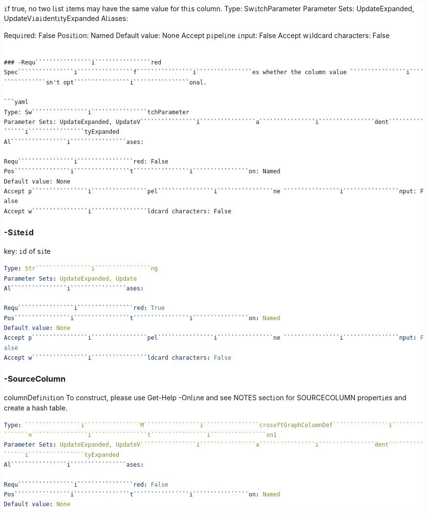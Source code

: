 ````````````````i````````````````f true, no two l````````````````i````````````````st ````````````````i````````````````tems may have the same value for th````````````````i````````````````s column.
Type: Sw````````````````i````````````````tchParameter
Parameter Sets: UpdateExpanded, UpdateV````````````````i````````````````a````````````````i````````````````dent````````````````i````````````````tyExpanded
Al````````````````i````````````````ases:

Requ````````````````i````````````````red: False
Pos````````````````i````````````````t````````````````i````````````````on: Named
Default value: None
Accept p````````````````i````````````````pel````````````````i````````````````ne ````````````````i````````````````nput: False
Accept w````````````````i````````````````ldcard characters: False
```

### -Requ````````````````i````````````````red
Spec````````````````i````````````````f````````````````i````````````````es whether the column value ````````````````i````````````````sn't opt````````````````i````````````````onal.

```yaml
Type: Sw````````````````i````````````````tchParameter
Parameter Sets: UpdateExpanded, UpdateV````````````````i````````````````a````````````````i````````````````dent````````````````i````````````````tyExpanded
Al````````````````i````````````````ases:

Requ````````````````i````````````````red: False
Pos````````````````i````````````````t````````````````i````````````````on: Named
Default value: None
Accept p````````````````i````````````````pel````````````````i````````````````ne ````````````````i````````````````nput: False
Accept w````````````````i````````````````ldcard characters: False
```

### -S````````````````i````````````````te````````````````i````````````````d
key: ````````````````i````````````````d of s````````````````i````````````````te

```yaml
Type: Str````````````````i````````````````ng
Parameter Sets: UpdateExpanded, Update
Al````````````````i````````````````ases:

Requ````````````````i````````````````red: True
Pos````````````````i````````````````t````````````````i````````````````on: Named
Default value: None
Accept p````````````````i````````````````pel````````````````i````````````````ne ````````````````i````````````````nput: False
Accept w````````````````i````````````````ldcard characters: False
```

### -SourceColumn
columnDef````````````````i````````````````n````````````````i````````````````t````````````````i````````````````on
To construct, please use Get-Help -Onl````````````````i````````````````ne and see NOTES sect````````````````i````````````````on for SOURCECOLUMN propert````````````````i````````````````es and create a hash table.

```yaml
Type: ````````````````i````````````````M````````````````i````````````````crosoftGraphColumnDef````````````````i````````````````n````````````````i````````````````t````````````````i````````````````on1
Parameter Sets: UpdateExpanded, UpdateV````````````````i````````````````a````````````````i````````````````dent````````````````i````````````````tyExpanded
Al````````````````i````````````````ases:

Requ````````````````i````````````````red: False
Pos````````````````i````````````````t````````````````i````````````````on: Named
Default value: None
````````````````